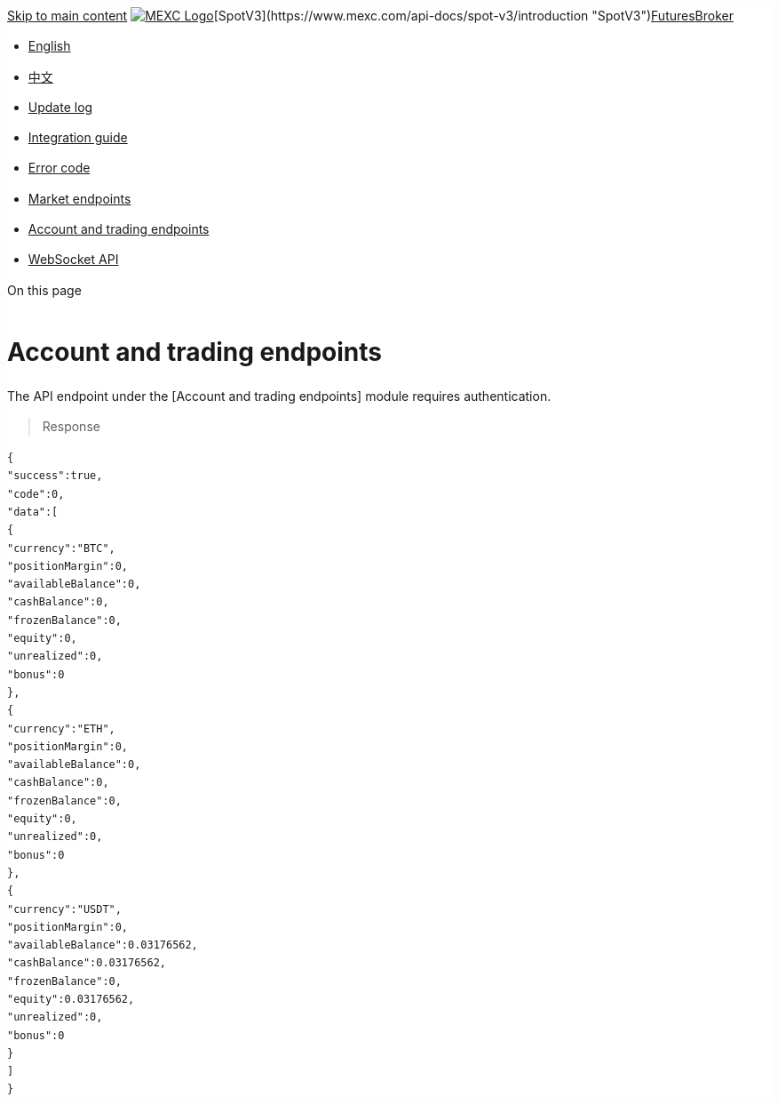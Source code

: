 [Skip to main content](https://www.mexc.com/api-docs/futures/account-and-trading-endpoints#__docusaurus_skipToContent_fallback "Skip to main content")
[![MEXC Logo](https://www.mexc.com/api-docs-assets/img/mexc-logo.svg)](https://www.mexc.com/ "https://www.mexc.com/")[SpotV3](https://www.mexc.com/api-docs/spot-v3/introduction "SpotV3")[Futures](https://www.mexc.com/api-docs/futures/update-log "Futures")[Broker](https://www.mexc.com/api-docs/broker/mexc-broker-introduction "Broker")
[](https://www.mexc.com/api-docs/futures/account-and-trading-endpoints "English")
  * [English](https://www.mexc.com/api-docs/futures/account-and-trading-endpoints "English")
  * [中文](https://www.mexc.com/zh-MY/api-docs/futures/account-and-trading-endpoints "中文")


  * [Update log](https://www.mexc.com/api-docs/futures/update-log "Update log")
  * [Integration guide](https://www.mexc.com/api-docs/futures/integration-guide "Integration guide")
  * [Error code](https://www.mexc.com/api-docs/futures/error-code "Error code")
  * [Market endpoints](https://www.mexc.com/api-docs/futures/market-endpoints "Market endpoints")
  * [Account and trading endpoints](https://www.mexc.com/api-docs/futures/account-and-trading-endpoints "Account and trading endpoints")
  * [WebSocket API](https://www.mexc.com/api-docs/futures/websocket-api "WebSocket API")


On this page
# Account and trading endpoints
The API endpoint under the [Account and trading endpoints] module requires authentication.
> Response
```
{  
"success":true,  
"code":0,  
"data":[  
{  
"currency":"BTC",  
"positionMargin":0,  
"availableBalance":0,  
"cashBalance":0,  
"frozenBalance":0,  
"equity":0,  
"unrealized":0,  
"bonus":0  
},  
{  
"currency":"ETH",  
"positionMargin":0,  
"availableBalance":0,  
"cashBalance":0,  
"frozenBalance":0,  
"equity":0,  
"unrealized":0,  
"bonus":0  
},  
{  
"currency":"USDT",  
"positionMargin":0,  
"availableBalance":0.03176562,  
"cashBalance":0.03176562,  
"frozenBalance":0,  
"equity":0.03176562,  
"unrealized":0,  
"bonus":0  
}  
]  
}  

```
